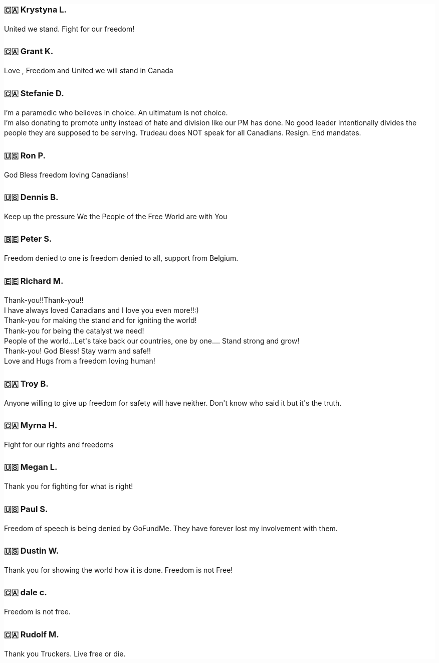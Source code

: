 ### 🇨🇦 Krystyna L.
United we stand. Fight for our freedom!

### 🇨🇦 Grant K.
Love , Freedom and United we will stand in Canada 

### 🇨🇦 Stefanie D.
I’m a paramedic who believes in choice. An ultimatum is not choice. <br />I’m also donating to promote unity instead of hate and division like our PM has done. No good leader intentionally divides the people they are supposed to be serving. Trudeau does NOT speak for all Canadians.  Resign. End mandates. 

### 🇺🇸 Ron P.
God Bless freedom loving Canadians!

### 🇺🇸 Dennis B.
Keep up the pressure We the People of the Free World are with You

### 🇧🇪 Peter S.
Freedom denied to one is freedom denied to all, support from Belgium.

### 🇪🇪 Richard M.
Thank-you!!Thank-you!!<br />I have always loved Canadians and I love you even more!!:)<br />Thank-you for making the stand and for igniting the world!<br />Thank-you for being the catalyst we need!<br />People of the world...Let's take back our countries, one by one.... Stand strong and grow!<br />Thank-you! God Bless! Stay warm and safe!!<br />Love and Hugs from a freedom loving human!

### 🇨🇦 Troy B.
Anyone willing to give up freedom for safety will have neither.  Don't know who said it but it's the truth.   

### 🇨🇦 Myrna H.
Fight for our rights and freedoms 

### 🇺🇸 Megan L.
Thank you for fighting for what is right! 

### 🇺🇸 Paul S.
Freedom of speech is being denied by GoFundMe.  They have forever lost my involvement with them. 

### 🇺🇸 Dustin W.
Thank you for showing the world how it is done. Freedom is not Free! 

### 🇨🇦 dale c.
Freedom is not free.

### 🇨🇦 Rudolf M.
Thank you Truckers. Live free or die.
